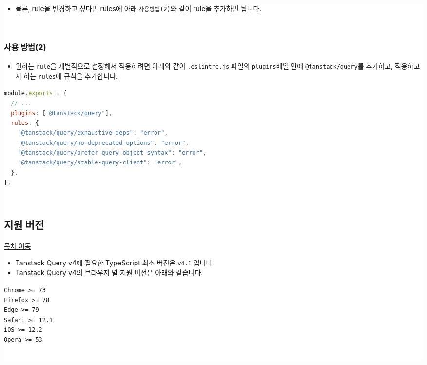 - 물론, rule을 변경하고 싶다면 rules에 아래 `사용방법(2)`와 같이 rule을 추가하면 됩니다.

<br />

### 사용 방법(2)

- 원하는 `rule`을 개별적으로 설정해서 적용하려면 아래와 같이 `.eslintrc.js` 파일의 `plugins`배열 안에 `@tanstack/query`를 추가하고, 적용하고자 하는 `rules`에 규칙을 추가합니다.

```js
module.exports = {
  // ...
  plugins: ["@tanstack/query"],
  rules: {
    "@tanstack/query/exhaustive-deps": "error",
    "@tanstack/query/no-deprecated-options": "error",
    "@tanstack/query/prefer-query-object-syntax": "error",
    "@tanstack/query/stable-query-client": "error",
  },
};
```

<br />

## 지원 버전

[목차 이동](#주요-컨셉-및-가이드-목차)

- Tanstack Query v4에 필요한 TypeScript 최소 버전은 `v4.1` 입니다.
- Tanstack Query v4의 브라우저 별 지원 버전은 아래와 같습니다.

```
Chrome >= 73
Firefox >= 78
Edge >= 79
Safari >= 12.1
iOS >= 12.2
Opera >= 53
```

<br />
